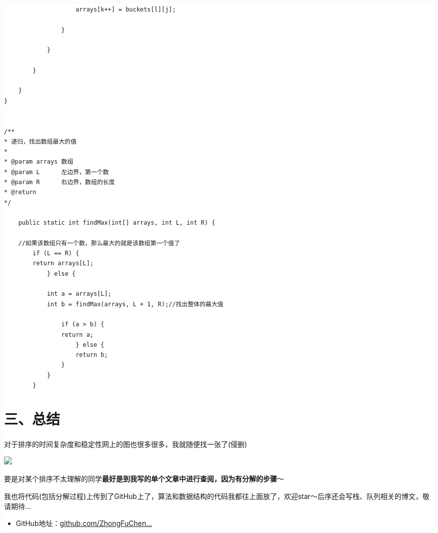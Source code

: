 ```
                    arrays[k++] = buckets[l][j];
                    
                }
                
            }
            
        }
        
    }
}


/**
* 递归，找出数组最大的值
*
* @param arrays 数组
* @param L      左边界，第一个数
* @param R      右边界，数组的长度
* @return
*/

    public static int findMax(int[] arrays, int L, int R) {
    
    //如果该数组只有一个数，那么最大的就是该数组第一个值了
        if (L == R) {
        return arrays[L];
            } else {
            
            int a = arrays[L];
            int b = findMax(arrays, L + 1, R);//找出整体的最大值
            
                if (a > b) {
                return a;
                    } else {
                    return b;
                }
            }
        }
```

三、总结
====

对于排序的时间复杂度和稳定性网上的图也很多很多，我就随便找一张了(侵删)

![](/images/jueJin/1626551f3980508.png)

要是对某个排序不太理解的同学**最好是到我写的单个文章中进行查阅，因为有分解的步骤**～

我也将代码(包括分解过程)上传到了GitHub上了，算法和数据结构的代码我都往上面放了，欢迎star～后序还会写栈、队列相关的博文，敬请期待...

*   GitHub地址：[github.com/ZhongFuChen…](https://link.juejin.cn?target=https%3A%2F%2Fgithub.com%2FZhongFuCheng3y%2FJavaArithmetic "https://github.com/ZhongFuCheng3y/JavaArithmetic")

